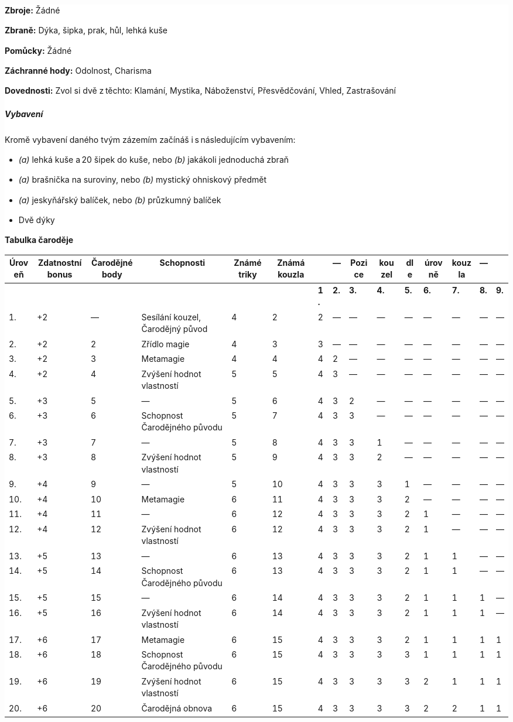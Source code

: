 **Zbroje:** Žádné
  
**Zbraně:** Dýka, šipka, prak, hůl, lehká kuše
  
**Pomůcky:** Žádné
  
**Záchranné hody:** Odolnost, Charisma
  
**Dovednosti:** Zvol si dvě z těchto: Klamání, Mystika, Náboženství, Přesvědčování, Vhled, Zastrašování

##### Vybavení
  
Kromě vybavení daného tvým zázemím začínáš i s následujícím vybavením:
  
* *(a)* lehká kuše a 20 šipek do kuše, nebo *(b)* jakákoli jednoduchá zbraň
  
* *(a)* brašnička na suroviny, nebo *(b)* mystický ohniskový předmět
  
* *(a)* jeskyňářský balíček, nebo *(b)* průzkumný balíček
  
* Dvě dýky

**Tabulka čaroděje**

| Úroveň | Zdatnostní bonus | Čarodějné body | Schopnosti | Známé triky | Známá kouzla | | — | Pozice | kouzel | dle | úrovně | kouzla | — | |
| --- | --- | --- | --- | --- | --- | --- | --- | --- | --- | --- | --- | --- | --- | --- |
| | | | | | | **1.** | **2.** | **3.** | **4.** | **5.** | **6.** | **7.** | **8.** | **9.** |
| 1. | +2 | — | Sesílání kouzel, Čarodějný původ | 4 | 2 | 2 | — | — | — | — | — | — | — | — |
| 2. | +2 | 2 | Zřídlo magie | 4 | 3 | 3 | — | — | — | — | — | — | — | — |
| 3. | +2 | 3 | Metamagie | 4 | 4 | 4 | 2 | — | — | — | — | — | — | — |
| 4. | +2 | 4 | Zvýšení hodnot vlastností | 5 | 5 | 4 | 3 | — | — | — | — | — | — | — |
| 5. | +3 | 5 | — | 5 | 6 | 4 | 3 | 2 | — | — | — | — | — | — |
| 6. | +3 | 6 | Schopnost Čarodějného původu | 5 | 7 | 4 | 3 | 3 | — | — | — | — | — | — |
| 7. | +3 | 7 | — | 5 | 8 | 4 | 3 | 3 | 1 | — | — | — | — | — |
| 8. | +3 | 8 | Zvýšení hodnot vlastností | 5 | 9 | 4 | 3 | 3 | 2 | — | — | — | — | — |
| 9. | +4 | 9 | — | 5 | 10 | 4 | 3 | 3 | 3 | 1 | — | — | — | — |
| 10. | +4 | 10 | Metamagie | 6 | 11 | 4 | 3 | 3 | 3 | 2 | — | — | — | — |
| 11. | +4 | 11 | — | 6 | 12 | 4 | 3 | 3 | 3 | 2 | 1 | — | — | — |
| 12. | +4 | 12 | Zvýšení hodnot vlastností | 6 | 12 | 4 | 3 | 3 | 3 | 2 | 1 | — | — | — |
| 13. | +5 | 13 | — | 6 | 13 | 4 | 3 | 3 | 3 | 2 | 1 | 1 | — | — |
| 14. | +5 | 14 | Schopnost Čarodějného původu | 6 | 13 | 4 | 3 | 3 | 3 | 2 | 1 | 1 | — | — |
| 15. | +5 | 15 | — | 6 | 14 | 4 | 3 | 3 | 3 | 2 | 1 | 1 | 1 | — |
| 16. | +5 | 16 | Zvýšení hodnot vlastností | 6 | 14 | 4 | 3 | 3 | 3 | 2 | 1 | 1 | 1 | — |
| 17. | +6 | 17 | Metamagie | 6 | 15 | 4 | 3 | 3 | 3 | 2 | 1 | 1 | 1 | 1 |
| 18. | +6 | 18 | Schopnost Čarodějného původu | 6 | 15 | 4 | 3 | 3 | 3 | 3 | 1 | 1 | 1 | 1 |
| 19. | +6 | 19 | Zvýšení hodnot vlastností | 6 | 15 | 4 | 3 | 3 | 3 | 3 | 2 | 1 | 1 | 1 |
| 20. | +6 | 20 | Čarodějná obnova | 6 | 15 | 4 | 3 | 3 | 3 | 3 | 2 | 2 | 1 | 1 |
